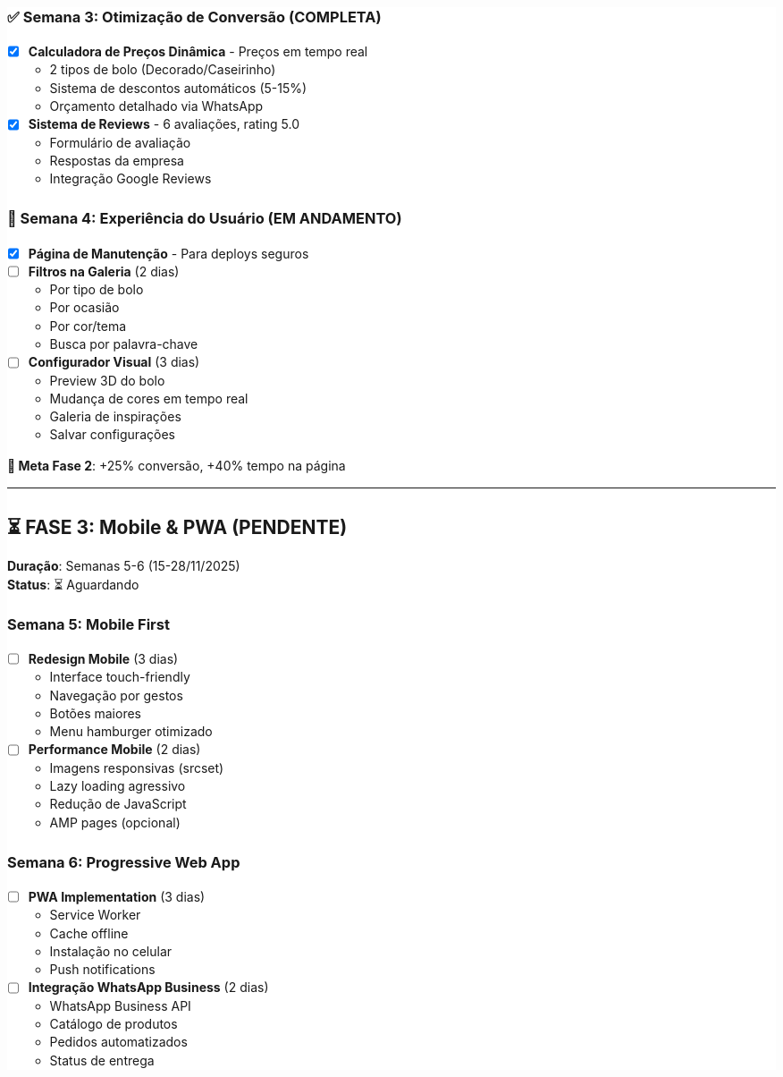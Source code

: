 ### ✅ Semana 3: Otimização de Conversão (COMPLETA)
- [x] **Calculadora de Preços Dinâmica** - Preços em tempo real
  - 2 tipos de bolo (Decorado/Caseirinho)
  - Sistema de descontos automáticos (5-15%)
  - Orçamento detalhado via WhatsApp
- [x] **Sistema de Reviews** - 6 avaliações, rating 5.0
  - Formulário de avaliação
  - Respostas da empresa
  - Integração Google Reviews

### 🔄 Semana 4: Experiência do Usuário (EM ANDAMENTO)
- [x] **Página de Manutenção** - Para deploys seguros
- [ ] **Filtros na Galeria** (2 dias)
  - Por tipo de bolo
  - Por ocasião  
  - Por cor/tema
  - Busca por palavra-chave
- [ ] **Configurador Visual** (3 dias)
  - Preview 3D do bolo
  - Mudança de cores em tempo real
  - Galeria de inspirações
  - Salvar configurações

**🎯 Meta Fase 2**: +25% conversão, +40% tempo na página

---

## ⏳ FASE 3: Mobile & PWA (PENDENTE)
**Duração**: Semanas 5-6 (15-28/11/2025)  
**Status**: ⏳ Aguardando

### Semana 5: Mobile First
- [ ] **Redesign Mobile** (3 dias)
  - Interface touch-friendly
  - Navegação por gestos
  - Botões maiores
  - Menu hamburger otimizado
- [ ] **Performance Mobile** (2 dias)
  - Imagens responsivas (srcset)
  - Lazy loading agressivo
  - Redução de JavaScript
  - AMP pages (opcional)

### Semana 6: Progressive Web App
- [ ] **PWA Implementation** (3 dias)
  - Service Worker
  - Cache offline
  - Instalação no celular
  - Push notifications
- [ ] **Integração WhatsApp Business** (2 dias)
  - WhatsApp Business API
  - Catálogo de produtos
  - Pedidos automatizados
  - Status de entrega
